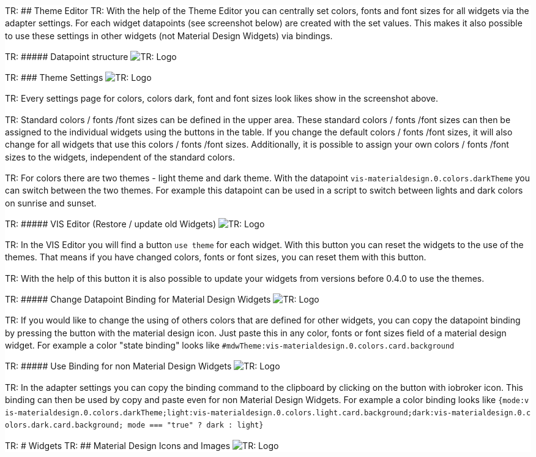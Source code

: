 TR: ## Theme Editor
TR: With the help of the Theme Editor you can centrally set colors, fonts and font sizes for all widgets via the adapter settings. For each widget datapoints (see screenshot below) are created with the set values. This makes it also possible to use these settings in other widgets (not Material Design Widgets) via bindings.

TR: ##### Datapoint structure
![TR: Logo](../../../en/adapterref/iobroker.vis-materialdesign/doc/en/media/settings_datapoints.png)

TR: ### Theme Settings
![TR: Logo](../../../en/adapterref/iobroker.vis-materialdesign/doc/en/media/settings_colors_light.png)

TR: Every settings page for colors, colors dark, font and font sizes look likes show in the screenshot above.

TR: Standard colors / fonts /font sizes can be defined in the upper area. These standard colors / fonts /font sizes can then be assigned to the individual widgets using the buttons in the table. If you change the default colors / fonts /font sizes, it will also change for all widgets that use this colors / fonts /font sizes.
Additionally, it is possible to assign your own colors / fonts /font sizes to the widgets, independent of the standard colors.

TR: For colors there are two themes - light theme and dark theme. With the datapoint `vis-materialdesign.0.colors.darkTheme` you can switch between the two themes. For example this datapoint can be used in a script to switch between lights and dark colors on sunrise and sunset.

TR: ##### VIS Editor (Restore / update old Widgets)
![TR: Logo](../../../en/adapterref/iobroker.vis-materialdesign/doc/en/media/vis_editor_theme_restore.gif)

TR: In the VIS Editor you will find a button `use theme` for each widget. With this button you can reset the widgets to the use of the themes. That means if you have changed colors, fonts or font sizes, you can reset them with this button.

TR: With the help of this button it is also possible to update your widgets from versions before 0.4.0 to use the themes.

TR: ##### Change Datapoint Binding for Material Design Widgets
![TR: Logo](../../../en/adapterref/iobroker.vis-materialdesign/doc/en/media/settings_mdw_binding.gif)

TR: If you would like to change the using of others colors that are defined for other widgets, you can copy the datapoint binding by pressing the button with the material design icon. Just paste this in any color, fonts or font sizes field of a material design widget. For example a color "state binding" looks like `#mdwTheme:vis-materialdesign.0.colors.card.background`

TR: ##### Use Binding for non Material Design Widgets
![TR: Logo](../../../en/adapterref/iobroker.vis-materialdesign/doc/en/media/settings_binding.gif)

TR: In the adapter settings you can copy the binding command to the clipboard by clicking on the button with iobroker icon. This binding can then be used by copy and paste even for non Material Design Widgets. For example a color binding looks like `{mode:vis-materialdesign.0.colors.darkTheme;light:vis-materialdesign.0.colors.light.card.background;dark:vis-materialdesign.0.colors.dark.card.background; mode === "true" ? dark : light}`

TR: # Widgets
TR: ## Material Design Icons and Images
![TR: Logo](../../../en/adapterref/iobroker.vis-materialdesign/doc/en/media/materialdesignicons.png)
